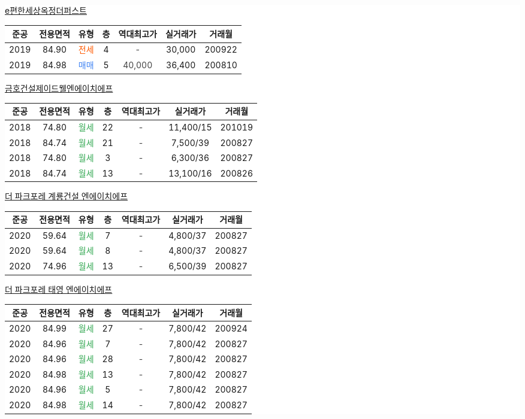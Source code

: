 
[e편한세상옥정더퍼스트](https://search.naver.com/search.naver?query=%EA%B2%BD%EA%B8%B0%EB%8F%84+%EC%96%91%EC%A3%BC%EC%8B%9C+%EC%98%A5%EC%A0%95%EB%8F%99+e%ED%8E%B8%ED%95%9C%EC%84%B8%EC%83%81%EC%98%A5%EC%A0%95%EB%8D%94%ED%8D%BC%EC%8A%A4%ED%8A%B8)

|준공|전용면적|유형|층|역대최고가|실거래가|거래월|
|:---:|:---:|:---:|:---:|:---:|:---:|:---:|
|2019|84.90|<span style="color:#ff5a00">전세</span>|4|<span style="color:#444444">-</span>|30,000|200922|
|2019|84.98|<span style="color:#4285f3">매매</span>|5|<span style="color:#444444">40,000</span>|36,400|200810|

[금호건설제이드웰엔에이치에프](https://search.naver.com/search.naver?query=%EA%B2%BD%EA%B8%B0%EB%8F%84+%EC%96%91%EC%A3%BC%EC%8B%9C+%EC%98%A5%EC%A0%95%EB%8F%99+%EA%B8%88%ED%98%B8%EA%B1%B4%EC%84%A4%EC%A0%9C%EC%9D%B4%EB%93%9C%EC%9B%B0%EC%97%94%EC%97%90%EC%9D%B4%EC%B9%98%EC%97%90%ED%94%84)

|준공|전용면적|유형|층|역대최고가|실거래가|거래월|
|:---:|:---:|:---:|:---:|:---:|:---:|:---:|
|2018|74.80|<span style="color:#34a853">월세</span>|22|<span style="color:#444444">-</span>|11,400/15|201019|
|2018|84.74|<span style="color:#34a853">월세</span>|21|<span style="color:#444444">-</span>|7,500/39|200827|
|2018|74.80|<span style="color:#34a853">월세</span>|3|<span style="color:#444444">-</span>|6,300/36|200827|
|2018|84.74|<span style="color:#34a853">월세</span>|13|<span style="color:#444444">-</span>|13,100/16|200826|

[더 파크포레 계룡건설 엔에이치에프](https://search.naver.com/search.naver?query=%EA%B2%BD%EA%B8%B0%EB%8F%84+%EC%96%91%EC%A3%BC%EC%8B%9C+%EC%98%A5%EC%A0%95%EB%8F%99+%EB%8D%94+%ED%8C%8C%ED%81%AC%ED%8F%AC%EB%A0%88+%EA%B3%84%EB%A3%A1%EA%B1%B4%EC%84%A4+%EC%97%94%EC%97%90%EC%9D%B4%EC%B9%98%EC%97%90%ED%94%84)

|준공|전용면적|유형|층|역대최고가|실거래가|거래월|
|:---:|:---:|:---:|:---:|:---:|:---:|:---:|
|2020|59.64|<span style="color:#34a853">월세</span>|7|<span style="color:#444444">-</span>|4,800/37|200827|
|2020|59.64|<span style="color:#34a853">월세</span>|8|<span style="color:#444444">-</span>|4,800/37|200827|
|2020|74.96|<span style="color:#34a853">월세</span>|13|<span style="color:#444444">-</span>|6,500/39|200827|

[더 파크포레 태영 엔에이치에프](https://search.naver.com/search.naver?query=%EA%B2%BD%EA%B8%B0%EB%8F%84+%EC%96%91%EC%A3%BC%EC%8B%9C+%EC%98%A5%EC%A0%95%EB%8F%99+%EB%8D%94+%ED%8C%8C%ED%81%AC%ED%8F%AC%EB%A0%88+%ED%83%9C%EC%98%81+%EC%97%94%EC%97%90%EC%9D%B4%EC%B9%98%EC%97%90%ED%94%84)

|준공|전용면적|유형|층|역대최고가|실거래가|거래월|
|:---:|:---:|:---:|:---:|:---:|:---:|:---:|
|2020|84.99|<span style="color:#34a853">월세</span>|27|<span style="color:#444444">-</span>|7,800/42|200924|
|2020|84.96|<span style="color:#34a853">월세</span>|7|<span style="color:#444444">-</span>|7,800/42|200827|
|2020|84.96|<span style="color:#34a853">월세</span>|28|<span style="color:#444444">-</span>|7,800/42|200827|
|2020|84.98|<span style="color:#34a853">월세</span>|13|<span style="color:#444444">-</span>|7,800/42|200827|
|2020|84.96|<span style="color:#34a853">월세</span>|5|<span style="color:#444444">-</span>|7,800/42|200827|
|2020|84.98|<span style="color:#34a853">월세</span>|14|<span style="color:#444444">-</span>|7,800/42|200827|

